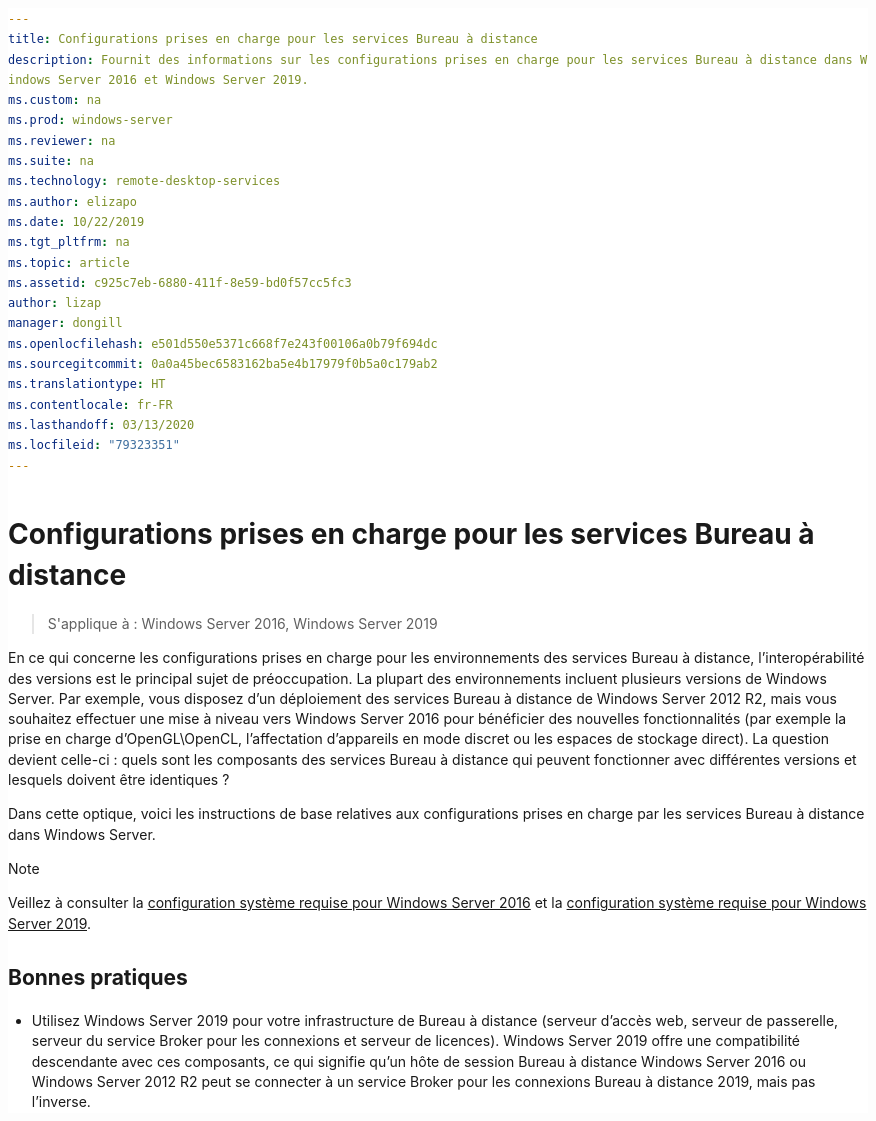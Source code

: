 ```yaml
---
title: Configurations prises en charge pour les services Bureau à distance
description: Fournit des informations sur les configurations prises en charge pour les services Bureau à distance dans Windows Server 2016 et Windows Server 2019.
ms.custom: na
ms.prod: windows-server
ms.reviewer: na
ms.suite: na
ms.technology: remote-desktop-services
ms.author: elizapo
ms.date: 10/22/2019
ms.tgt_pltfrm: na
ms.topic: article
ms.assetid: c925c7eb-6880-411f-8e59-bd0f57cc5fc3
author: lizap
manager: dongill
ms.openlocfilehash: e501d550e5371c668f7e243f00106a0b79f694dc
ms.sourcegitcommit: 0a0a45bec6583162ba5e4b17979f0b5a0c179ab2
ms.translationtype: HT
ms.contentlocale: fr-FR
ms.lasthandoff: 03/13/2020
ms.locfileid: "79323351"
---
```

# <a name="supported-configurations-for-remote-desktop-services"></a>Configurations prises en charge pour les services Bureau à distance

> S'applique à : Windows Server 2016, Windows Server 2019

En ce qui concerne les configurations prises en charge pour les environnements des services Bureau à distance, l’interopérabilité des versions est le principal sujet de préoccupation. La plupart des environnements incluent plusieurs versions de Windows Server. Par exemple, vous disposez d’un déploiement des services Bureau à distance de Windows Server 2012 R2, mais vous souhaitez effectuer une mise à niveau vers Windows Server 2016 pour bénéficier des nouvelles fonctionnalités (par exemple la prise en charge d’OpenGL\OpenCL, l’affectation d’appareils en mode discret ou les espaces de stockage direct). La question devient celle-ci : quels sont les composants des services Bureau à distance qui peuvent fonctionner avec différentes versions et lesquels doivent être identiques ?

Dans cette optique, voici les instructions de base relatives aux configurations prises en charge par les services Bureau à distance dans Windows Server.

> [!NOTE]
> Veillez à consulter la [configuration système requise pour Windows Server 2016](../../get-started/system-requirements.md) et la [configuration système requise pour Windows Server 2019](../../get-started-19/sys-reqs-19.md).

## <a name="best-practices"></a>Bonnes pratiques

- Utilisez Windows Server 2019 pour votre infrastructure de Bureau à distance (serveur d’accès web, serveur de passerelle, serveur du service Broker pour les connexions et serveur de licences). Windows Server 2019 offre une compatibilité descendante avec ces composants, ce qui signifie qu’un hôte de session Bureau à distance Windows Server 2016 ou Windows Server 2012 R2 peut se connecter à un service Broker pour les connexions Bureau à distance 2019, mais pas l’inverse.
